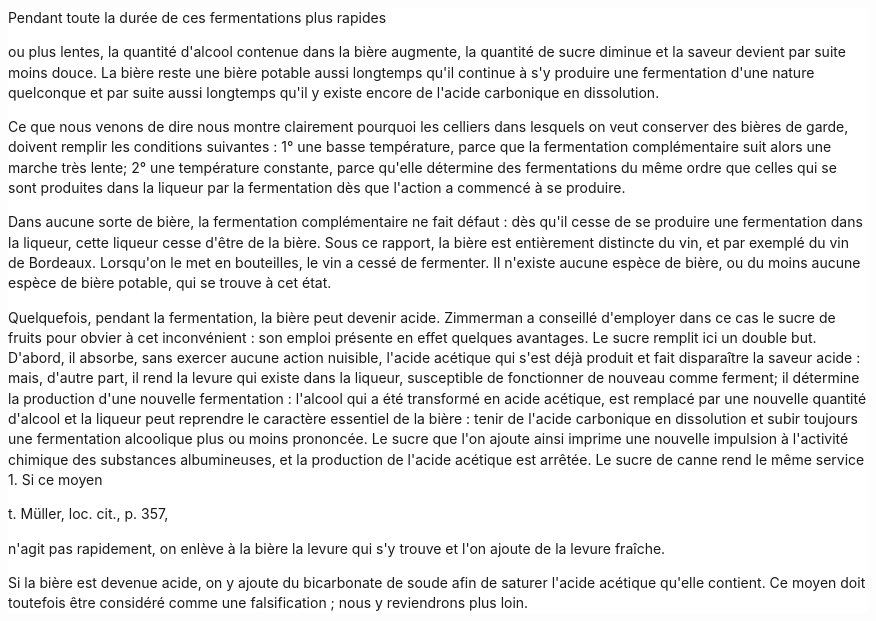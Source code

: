 Pendant toute la durée de ces fermentations plus rapides

ou plus lentes, la quantité d'alcool contenue dans la bière augmente, la quantité de sucre diminue et la saveur devient par suite moins douce. La bière reste une bière potable aussi longtemps qu'il continue à s'y produire une fermentation d'une nature quelconque et par suite aussi longtemps qu'il y existe encore de l'acide carbonique en dissolution.

Ce que nous venons de dire nous montre clairement pourquoi les celliers dans lesquels on veut conserver des bières de garde, doivent remplir les conditions suivantes : 1° une basse température, parce que la fermentation complémentaire suit alors une marche très lente; 2° une température constante, parce qu'elle détermine des fermentations du même ordre que celles qui se sont produites dans la liqueur par la fermentation dès que l'action a commencé à se produire.

Dans aucune sorte de bière, la fermentation complémentaire ne fait défaut : dès qu'il cesse de se produire une fermentation dans la liqueur, cette liqueur cesse d'être de la bière. Sous ce rapport, la bière est entièrement distincte du vin, et par exemplé du vin de Bordeaux. Lorsqu'on le met en bouteilles, le vin a cessé de fermenter. Il n'existe aucune espèce de bière, ou du moins aucune espèce de bière potable, qui se trouve à cet état.

Quelquefois, pendant la fermentation, la bière peut devenir acide. Zimmerman a conseillé d'employer dans ce cas le sucre de fruits pour obvier à cet inconvénient : son emploi présente en effet quelques avantages. Le sucre remplit ici un double but. D'abord, il absorbe, sans exercer aucune action nuisible, l'acide acétique qui s'est déjà produit et fait disparaître la saveur acide : mais, d'autre part, il rend la levure qui existe dans la liqueur, susceptible de fonctionner de nouveau comme ferment; il détermine la production d'une nouvelle fermentation : l'alcool qui a été transformé en acide acétique, est remplacé par une nouvelle quantité d'alcool et la liqueur peut reprendre le caractère essentiel de la bière : tenir de l'acide carbonique en dissolution et subir toujours une fermentation alcoolique plus ou moins prononcée. Le sucre que l'on ajoute ainsi imprime une nouvelle impulsion à l'activité chimique des substances albumineuses, et la production de l'acide acétique est arrêtée. Le sucre de canne rend le même service 1. Si ce moyen

t. Müller, loc. cit., p. 357,

n'agit pas rapidement, on enlève à la bière la levure qui s'y trouve et l'on ajoute de la levure fraîche.

Si la bière est devenue acide, on y ajoute du bicarbonate de soude afin de saturer l'acide acétique qu'elle contient. Ce moyen doit toutefois être considéré comme une falsification ; nous y reviendrons plus loin.





[^1]: *Loc. cit.*, p. 348.

